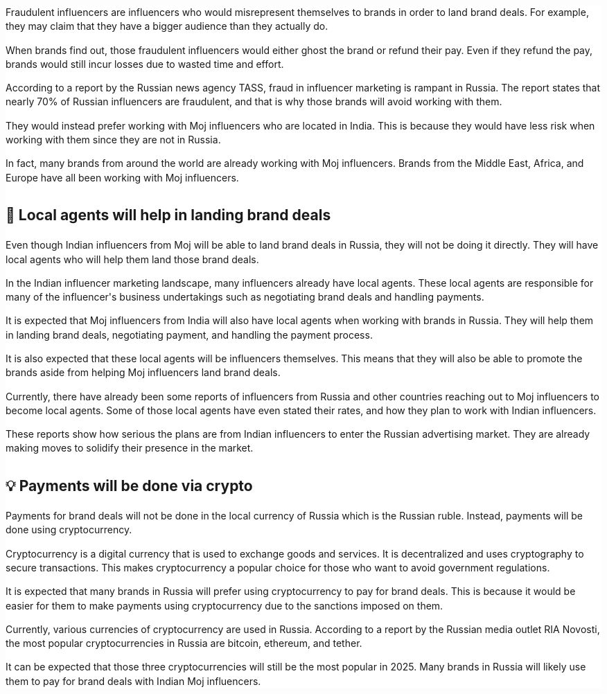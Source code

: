Fraudulent influencers are influencers who would misrepresent themselves to brands in order to land brand deals. For example, they may claim that they have a bigger audience than they actually do.

When brands find out, those fraudulent influencers would either ghost the brand or refund their pay. Even if they refund the pay, brands would still incur losses due to wasted time and effort.

According to a report by the Russian news agency TASS, fraud in influencer marketing is rampant in Russia. The report states that nearly 70% of Russian influencers are fraudulent, and that is why those brands will avoid working with them.

They would instead prefer working with Moj influencers who are located in India. This is because they would have less risk when working with them since they are not in Russia.

In fact, many brands from around the world are already working with Moj influencers. Brands from the Middle East, Africa, and Europe have all been working with Moj influencers.

## 🤝 Local agents will help in landing brand deals

Even though Indian influencers from Moj will be able to land brand deals in Russia, they will not be doing it directly. They will have local agents who will help them land those brand deals.

In the Indian influencer marketing landscape, many influencers already have local agents. These local agents are responsible for many of the influencer's business undertakings such as negotiating brand deals and handling payments.

It is expected that Moj influencers from India will also have local agents when working with brands in Russia. They will help them in landing brand deals, negotiating payment, and handling the payment process.

It is also expected that these local agents will be influencers themselves. This means that they will also be able to promote the brands aside from helping Moj influencers land brand deals.

Currently, there have already been some reports of influencers from Russia and other countries reaching out to Moj influencers to become local agents. Some of those local agents have even stated their rates, and how they plan to work with Indian influencers.

These reports show how serious the plans are from Indian influencers to enter the Russian advertising market. They are already making moves to solidify their presence in the market.

## 💡 Payments will be done via crypto

Payments for brand deals will not be done in the local currency of Russia which is the Russian ruble. Instead, payments will be done using cryptocurrency.

Cryptocurrency is a digital currency that is used to exchange goods and services. It is decentralized and uses cryptography to secure transactions. This makes cryptocurrency a popular choice for those who want to avoid government regulations.

It is expected that many brands in Russia will prefer using cryptocurrency to pay for brand deals. This is because it would be easier for them to make payments using cryptocurrency due to the sanctions imposed on them.

Currently, various currencies of cryptocurrency are used in Russia. According to a report by the Russian media outlet RIA Novosti, the most popular cryptocurrencies in Russia are bitcoin, ethereum, and tether.

It can be expected that those three cryptocurrencies will still be the most popular in 2025. Many brands in Russia will likely use them to pay for brand deals with Indian Moj influencers.
